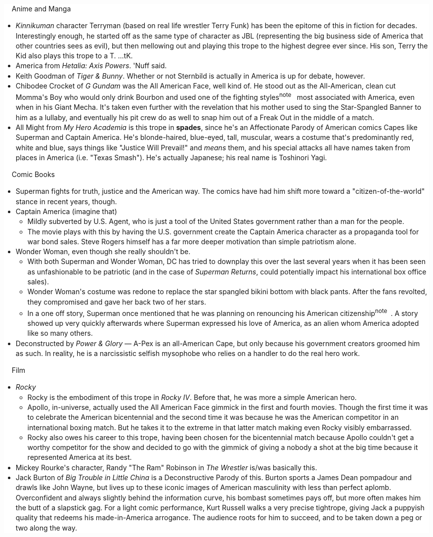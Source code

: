     Anime and Manga 

-   _Kinnikuman_ character Terryman (based on real life wrestler Terry Funk) has been the epitome of this in fiction for decades. Interestingly enough, he started off as the same type of character as JBL (representing the big business side of America that other countries sees as evil), but then mellowing out and playing this trope to the highest degree ever since. His son, Terry the Kid also plays this trope to a T. ...tK.
-   America from _Hetalia: Axis Powers_. 'Nuff said.
-   Keith Goodman of _Tiger & Bunny_. Whether or not Sternbild is actually in America is up for debate, however.
-   Chibodee Crocket of _G Gundam_ was the All American Face, well kind of. He stood out as the All-American, clean cut Momma's Boy who would only drink Bourbon and used one of the fighting styles<sup>note&nbsp;</sup>  most associated with America, even when in his Giant Mecha. It's taken even further with the revelation that his mother used to sing the Star-Spangled Banner to him as a lullaby, and eventually his pit crew do as well to snap him out of a Freak Out in the middle of a match.
-   All Might from _My Hero Academia_ is this trope in **spades**, since he's an Affectionate Parody of American comics Capes like Superman and Captain America. He's blonde-haired, blue-eyed, tall, muscular, wears a costume that's predominantly red, white and blue, says things like "Justice Will Prevail!" and _means_ them, and his special attacks all have names taken from places in America (i.e. "Texas Smash"). He's actually Japanese; his real name is Toshinori Yagi.

    Comic Books 

-   Superman fights for truth, justice and the American way. The comics have had him shift more toward a "citizen-of-the-world" stance in recent years, though.
-   Captain America (imagine that)
    -   Mildly subverted by U.S. Agent, who is just a tool of the United States government rather than a man for the people.
    -   The movie plays with this by having the U.S. government create the Captain America character as a propaganda tool for war bond sales. Steve Rogers himself has a far more deeper motivation than simple patriotism alone.
-   Wonder Woman, even though she really shouldn't be.
    -   With both Superman and Wonder Woman, DC has tried to downplay this over the last several years when it has been seen as unfashionable to be patriotic (and in the case of _Superman Returns_, could potentially impact his international box office sales).
    -   Wonder Woman's costume was redone to replace the star spangled bikini bottom with black pants. After the fans revolted, they compromised and gave her back two of her stars.
    -   In a one off story, Superman once mentioned that he was planning on renouncing his American citizenship<sup>note&nbsp;</sup> . A story showed up very quickly afterwards where Superman expressed his love of America, as an alien whom America adopted like so many others.
-   Deconstructed by _Power & Glory_ — A-Pex is an all-American Cape, but only because his government creators groomed him as such. In reality, he is a narcissistic selfish mysophobe who relies on a handler to do the real hero work.

    Film 

-   _Rocky_
    -   Rocky is the embodiment of this trope in _Rocky IV_. Before that, he was more a simple American hero.
    -   Apollo, in-universe, actually used the All American Face gimmick in the first and fourth movies. Though the first time it was to celebrate the American bicentennial and the second time it was because he was the American competitor in an international boxing match. But he takes it to the extreme in that latter match making even Rocky visibly embarrassed.
    -   Rocky also owes his career to this trope, having been chosen for the bicentennial match because Apollo couldn't get a worthy competitor for the show and decided to go with the gimmick of giving a nobody a shot at the big time because it represented America at its best.
-   Mickey Rourke's character, Randy "The Ram" Robinson in _The Wrestler_ is/was basically this.
-   Jack Burton of _Big Trouble in Little China_ is a Deconstructive Parody of this. Burton sports a James Dean pompadour and drawls like John Wayne, but lives up to these iconic images of American masculinity with less than perfect aplomb. Overconfident and always slightly behind the information curve, his bombast sometimes pays off, but more often makes him the butt of a slapstick gag. For a light comic performance, Kurt Russell walks a very precise tightrope, giving Jack a puppyish quality that redeems his made-in-America arrogance. The audience roots for him to succeed, and to be taken down a peg or two along the way.
